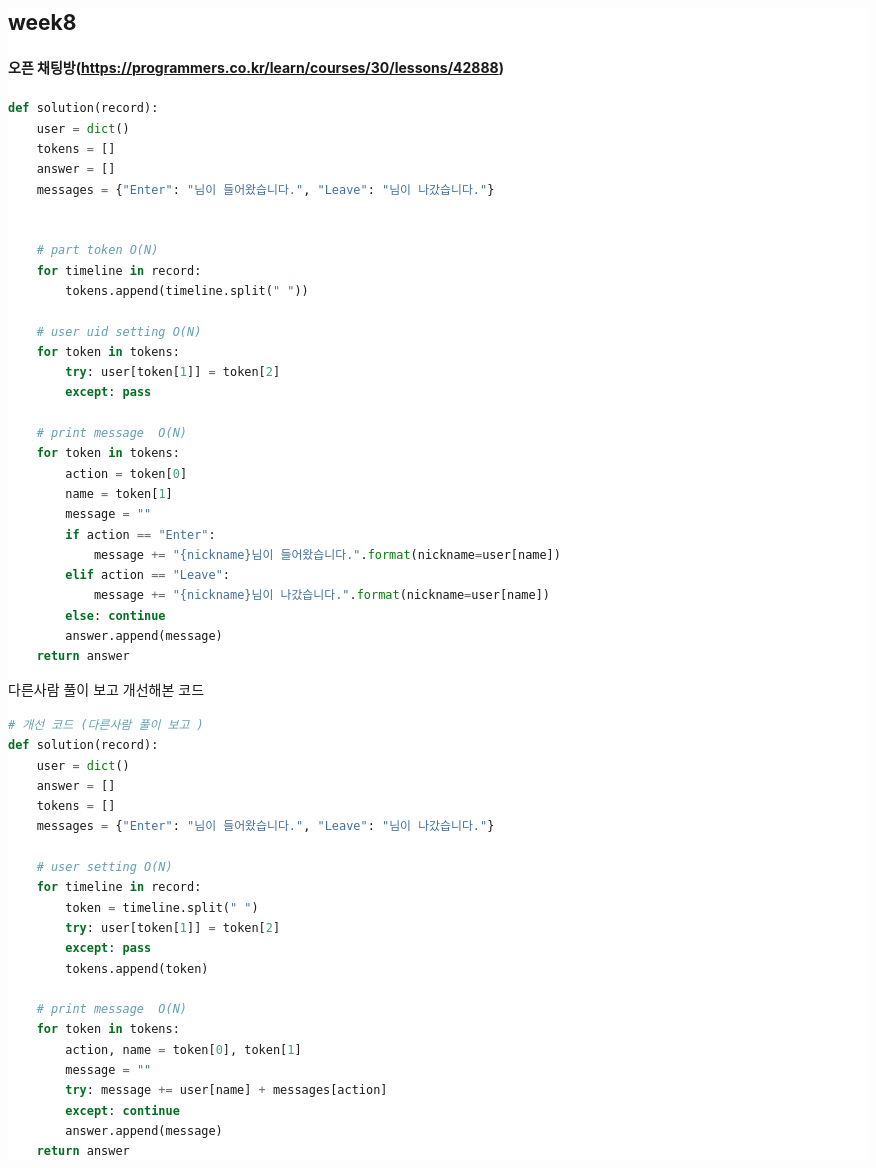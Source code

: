 ## week8

#### 오픈 채팅방(<https://programmers.co.kr/learn/courses/30/lessons/42888>)

```python
def solution(record):
    user = dict()
    tokens = []
    answer = []
    messages = {"Enter": "님이 들어왔습니다.", "Leave": "님이 나갔습니다."}


    # part token O(N)
    for timeline in record: 
        tokens.append(timeline.split(" "))

    # user uid setting O(N)
    for token in tokens:
        try: user[token[1]] = token[2]
        except: pass

    # print message  O(N) 
    for token in tokens:
        action = token[0]
        name = token[1]
        message = ""
        if action == "Enter":
            message += "{nickname}님이 들어왔습니다.".format(nickname=user[name])
        elif action == "Leave":
            message += "{nickname}님이 나갔습니다.".format(nickname=user[name])
        else: continue
        answer.append(message)
    return answer
```
다른사람 풀이 보고 개선해본 코드
```python
# 개선 코드 (다른사람 풀이 보고 )
def solution(record):
    user = dict()
    answer = []
    tokens = []
    messages = {"Enter": "님이 들어왔습니다.", "Leave": "님이 나갔습니다."}
    
    # user setting O(N)
    for timeline in record: 
        token = timeline.split(" ")
        try: user[token[1]] = token[2]
        except: pass
        tokens.append(token)

    # print message  O(N) 
    for token in tokens:
        action, name = token[0], token[1]
        message = ""
        try: message += user[name] + messages[action]
        except: continue
        answer.append(message)
    return answer
```
